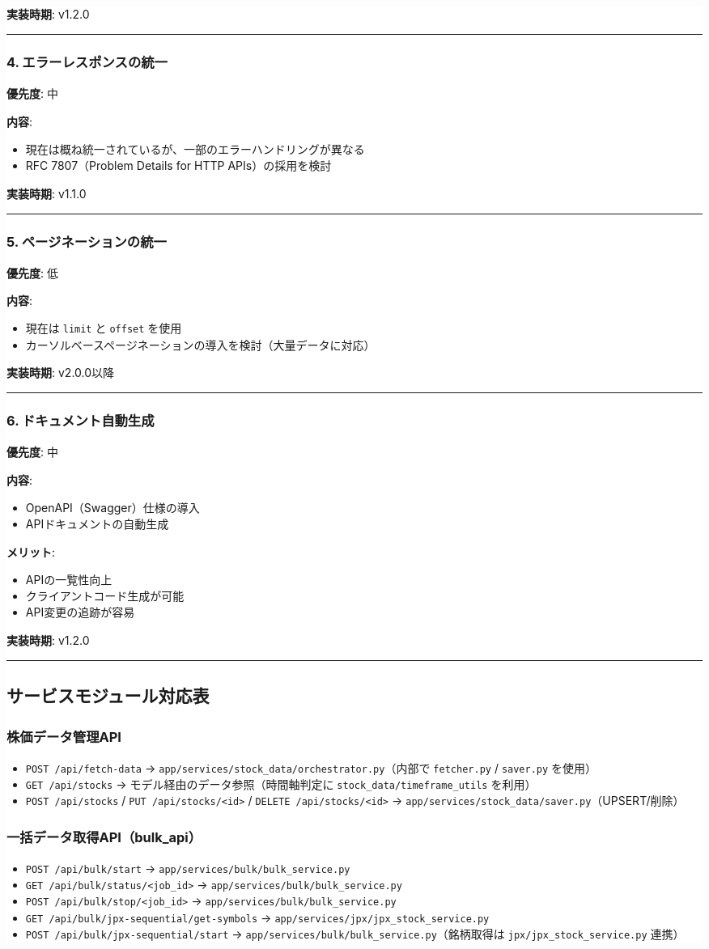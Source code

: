 **実装時期**: v1.2.0

---

### 4. エラーレスポンスの統一

**優先度**: 中

**内容**:
- 現在は概ね統一されているが、一部のエラーハンドリングが異なる
- RFC 7807（Problem Details for HTTP APIs）の採用を検討

**実装時期**: v1.1.0

---

### 5. ページネーションの統一

**優先度**: 低

**内容**:
- 現在は `limit` と `offset` を使用
- カーソルベースページネーションの導入を検討（大量データに対応）

**実装時期**: v2.0.0以降

---

### 6. ドキュメント自動生成

**優先度**: 中

**内容**:
- OpenAPI（Swagger）仕様の導入
- APIドキュメントの自動生成

**メリット**:
- APIの一覧性向上
- クライアントコード生成が可能
- API変更の追跡が容易

**実装時期**: v1.2.0

---

## サービスモジュール対応表

### 株価データ管理API
- `POST /api/fetch-data` → `app/services/stock_data/orchestrator.py`（内部で `fetcher.py` / `saver.py` を使用）
- `GET /api/stocks` → モデル経由のデータ参照（時間軸判定に `stock_data/timeframe_utils` を利用）
- `POST /api/stocks` / `PUT /api/stocks/<id>` / `DELETE /api/stocks/<id>` → `app/services/stock_data/saver.py`（UPSERT/削除）

### 一括データ取得API（bulk_api）
- `POST /api/bulk/start` → `app/services/bulk/bulk_service.py`
- `GET /api/bulk/status/<job_id>` → `app/services/bulk/bulk_service.py`
- `POST /api/bulk/stop/<job_id>` → `app/services/bulk/bulk_service.py`
- `GET /api/bulk/jpx-sequential/get-symbols` → `app/services/jpx/jpx_stock_service.py`
- `POST /api/bulk/jpx-sequential/start` → `app/services/bulk/bulk_service.py`（銘柄取得は `jpx/jpx_stock_service.py` 連携）

